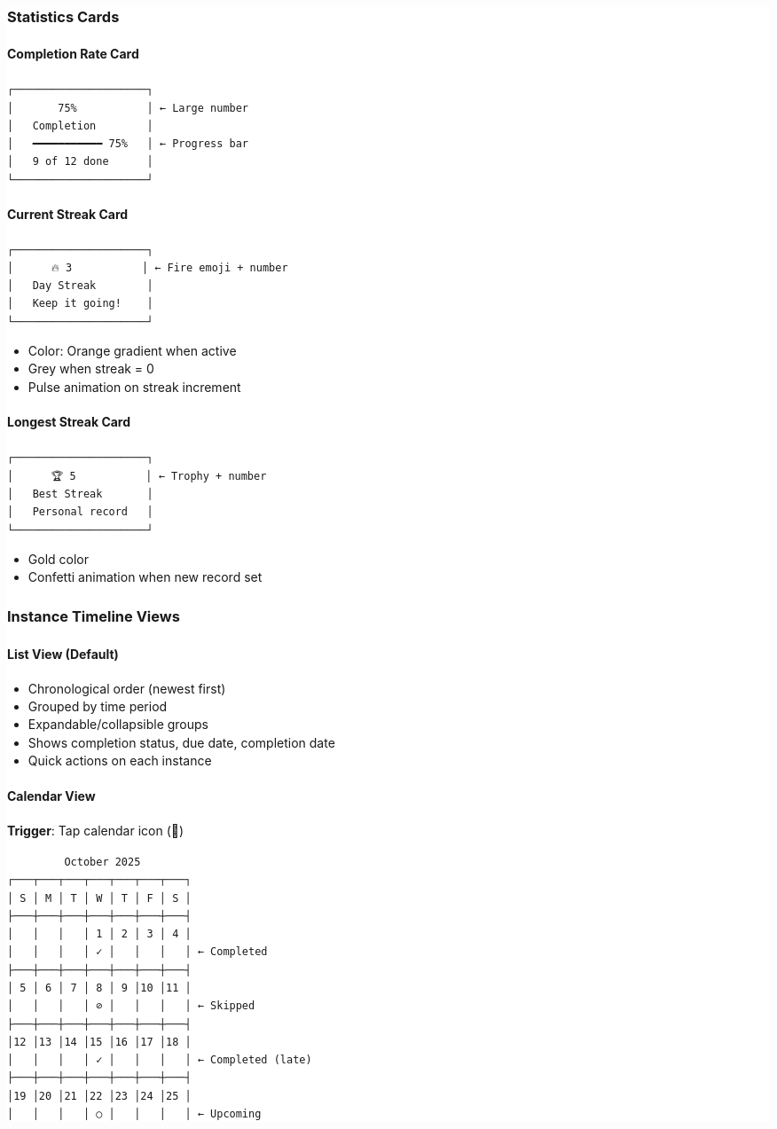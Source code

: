 ```
```

### Statistics Cards

#### Completion Rate Card
```
┌─────────────────────┐
│       75%           │ ← Large number
│   Completion        │
│   ━━━━━━━━━━━ 75%   │ ← Progress bar
│   9 of 12 done      │
└─────────────────────┘
```

#### Current Streak Card
```
┌─────────────────────┐
│      🔥 3           │ ← Fire emoji + number
│   Day Streak        │
│   Keep it going!    │
└─────────────────────┘
```
- Color: Orange gradient when active
- Grey when streak = 0
- Pulse animation on streak increment

#### Longest Streak Card
```
┌─────────────────────┐
│      🏆 5           │ ← Trophy + number
│   Best Streak       │
│   Personal record   │
└─────────────────────┘
```
- Gold color
- Confetti animation when new record set

### Instance Timeline Views

#### List View (Default)
- Chronological order (newest first)
- Grouped by time period
- Expandable/collapsible groups
- Shows completion status, due date, completion date
- Quick actions on each instance

#### Calendar View
**Trigger**: Tap calendar icon (📅)

```
         October 2025
┌───┬───┬───┬───┬───┬───┬───┐
│ S │ M │ T │ W │ T │ F │ S │
├───┼───┼───┼───┼───┼───┼───┤
│   │   │   │ 1 │ 2 │ 3 │ 4 │
│   │   │   │ ✓ │   │   │   │ ← Completed
├───┼───┼───┼───┼───┼───┼───┤
│ 5 │ 6 │ 7 │ 8 │ 9 │10 │11 │
│   │   │   │ ⊘ │   │   │   │ ← Skipped
├───┼───┼───┼───┼───┼───┼───┤
│12 │13 │14 │15 │16 │17 │18 │
│   │   │   │ ✓ │   │   │   │ ← Completed (late)
├───┼───┼───┼───┼───┼───┼───┤
│19 │20 │21 │22 │23 │24 │25 │
│   │   │   │ ○ │   │   │   │ ← Upcoming
```
